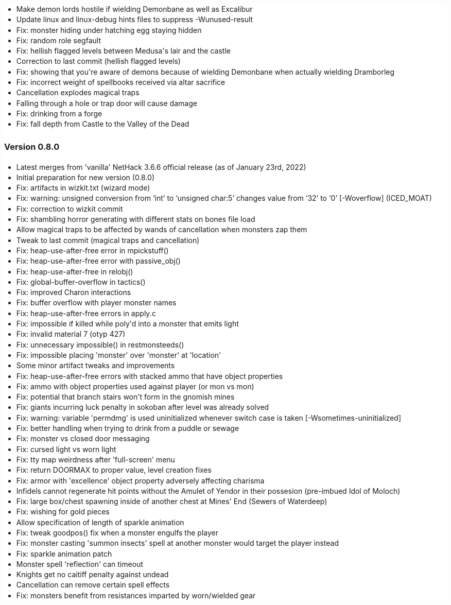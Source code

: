 - Make demon lords hostile if wielding Demonbane as well as Excalibur
- Update linux and linux-debug hints files to suppress -Wunused-result
- Fix: monster hiding under hatching egg staying hidden
- Fix: random role segfault
- Fix: hellish flagged levels between Medusa's lair and the castle
- Correction to last commit (hellish flagged levels)
- Fix: showing that you're aware of demons because of wielding Demonbane
  when actually wielding Dramborleg
- Fix: incorrect weight of spellbooks received via altar sacrifice
- Cancellation explodes magical traps
- Falling through a hole or trap door will cause damage
- Fix: drinking from a forge
- Fix: fall depth from Castle to the Valley of the Dead


### Version 0.8.0

- Latest merges from 'vanilla' NetHack 3.6.6 official release (as of January 23rd, 2022)
- Initial preparation for new version (0.8.0)
- Fix: artifacts in wizkit.txt (wizard mode)
- Fix: warning: unsigned conversion from ‘int’ to ‘unsigned char:5’ changes value from
  ‘32’ to ‘0’ [-Woverflow] (ICED_MOAT)
- Fix: correction to wizkit commit
- Fix: shambling horror generating with different stats on bones file load
- Allow magical traps to be affected by wands of cancellation when monsters zap them
- Tweak to last commit (magical traps and cancellation)
- Fix: heap-use-after-free error in mpickstuff()
- Fix: heap-use-after-free error with passive_obj()
- Fix: heap-use-after-free in relobj()
- Fix: global-buffer-overflow in tactics()
- Fix: improved Charon interactions
- Fix: buffer overflow with player monster names
- Fix: heap-use-after-free errors in apply.c
- Fix: impossible if killed while poly'd into a monster that emits light
- Fix: invalid material 7 (otyp 427)
- Fix: unnecessary impossible() in restmonsteeds()
- Fix: impossible placing 'monster' over 'monster' at 'location'
- Some minor artifact tweaks and improvements
- Fix: heap-use-after-free errors with stacked ammo that have object properties
- Fix: ammo with object properties used against player (or mon vs mon) 
- Fix: potential that branch stairs won't form in the gnomish mines
- Fix: giants incurring luck penalty in sokoban after level was already solved
- Fix: warning: variable 'permdmg' is used uninitialized whenever switch case is
  taken [-Wsometimes-uninitialized]
- Fix: better handling when trying to drink from a puddle or sewage
- Fix: monster vs closed door messaging
- Fix: cursed light vs worn light
- Fix: tty map weirdness after 'full-screen' menu
- Fix: return DOORMAX to proper value, level creation fixes
- Fix: armor with 'excellence' object property adversely affecting charisma
- Infidels cannot regenerate hit points without the Amulet of Yendor in
  their possesion (pre-imbued Idol of Moloch)
- Fix: large box/chest spawning inside of another chest at Mines' End
  (Sewers of Waterdeep)
- Fix: wishing for gold pieces
- Allow specification of length of sparkle animation
- Fix: tweak goodpos() fix when a monster engulfs the player
- Fix: monster casting 'summon insects' spell at another monster would
  target the player instead
- Fix: sparkle animation patch
- Monster spell 'reflection' can timeout
- Knights get no caitiff penalty against undead
- Cancellation can remove certain spell effects
- Fix: monsters benefit from resistances imparted by worn/wielded gear